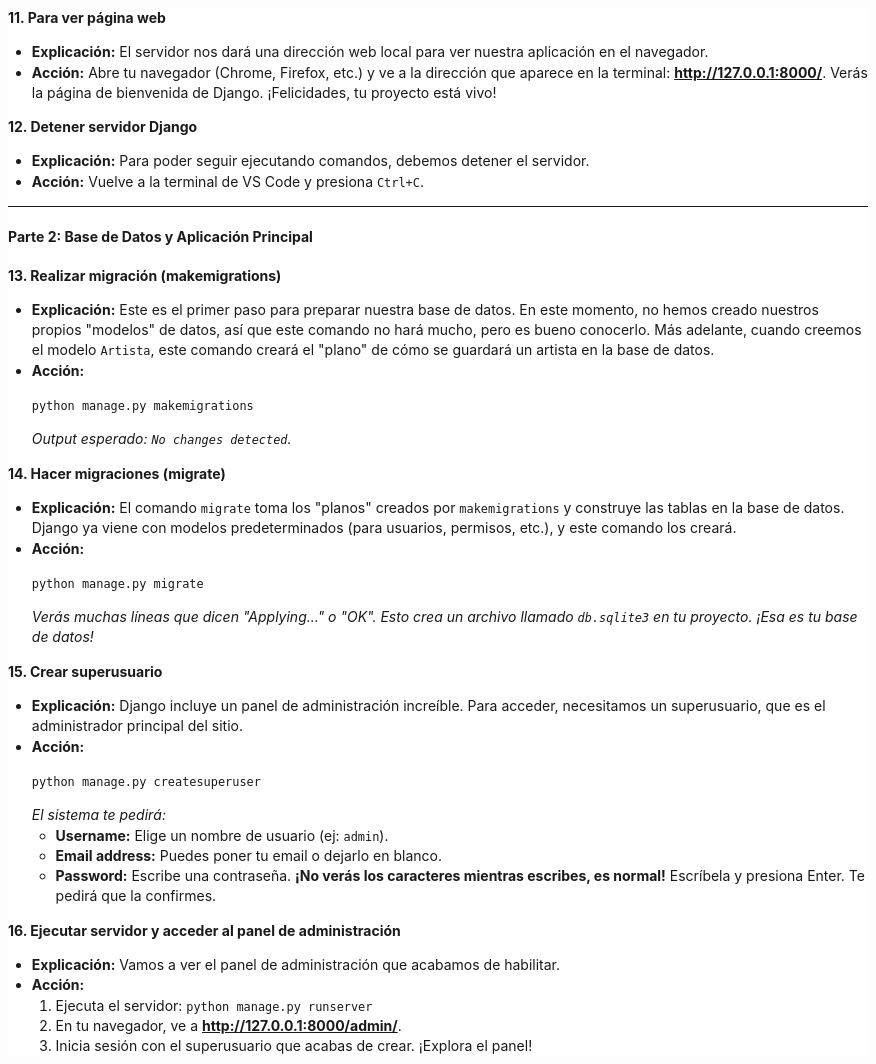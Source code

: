 **11. Para ver página web**
*   **Explicación:** El servidor nos dará una dirección web local para ver nuestra aplicación en el navegador.
*   **Acción:** Abre tu navegador (Chrome, Firefox, etc.) y ve a la dirección que aparece en la terminal: **http://127.0.0.1:8000/**. Verás la página de bienvenida de Django. ¡Felicidades, tu proyecto está vivo!

**12. Detener servidor Django**
*   **Explicación:** Para poder seguir ejecutando comandos, debemos detener el servidor.
*   **Acción:** Vuelve a la terminal de VS Code y presiona `Ctrl+C`.

---

#### **Parte 2: Base de Datos y Aplicación Principal**

**13. Realizar migración (makemigrations)**
*   **Explicación:** Este es el primer paso para preparar nuestra base de datos. En este momento, no hemos creado nuestros propios "modelos" de datos, así que este comando no hará mucho, pero es bueno conocerlo. Más adelante, cuando creemos el modelo `Artista`, este comando creará el "plano" de cómo se guardará un artista en la base de datos.
*   **Acción:**
    ```bash
    python manage.py makemigrations
    ```
    *Output esperado: `No changes detected`.*

**14. Hacer migraciones (migrate)**
*   **Explicación:** El comando `migrate` toma los "planos" creados por `makemigrations` y construye las tablas en la base de datos. Django ya viene con modelos predeterminados (para usuarios, permisos, etc.), y este comando los creará.
*   **Acción:**
    ```bash
    python manage.py migrate
    ```
    *Verás muchas líneas que dicen "Applying..." o "OK". Esto crea un archivo llamado `db.sqlite3` en tu proyecto. ¡Esa es tu base de datos!*

**15. Crear superusuario**
*   **Explicación:** Django incluye un panel de administración increíble. Para acceder, necesitamos un superusuario, que es el administrador principal del sitio.
*   **Acción:**
    ```bash
    python manage.py createsuperuser
    ```
    *El sistema te pedirá:*
    *   **Username:** Elige un nombre de usuario (ej: `admin`).
    *   **Email address:** Puedes poner tu email o dejarlo en blanco.
    *   **Password:** Escribe una contraseña. **¡No verás los caracteres mientras escribes, es normal!** Escríbela y presiona Enter. Te pedirá que la confirmes.

**16. Ejecutar servidor y acceder al panel de administración**
*   **Explicación:** Vamos a ver el panel de administración que acabamos de habilitar.
*   **Acción:**
    1.  Ejecuta el servidor: `python manage.py runserver`
    2.  En tu navegador, ve a **http://127.0.0.1:8000/admin/**.
    3.  Inicia sesión con el superusuario que acabas de crear. ¡Explora el panel!
